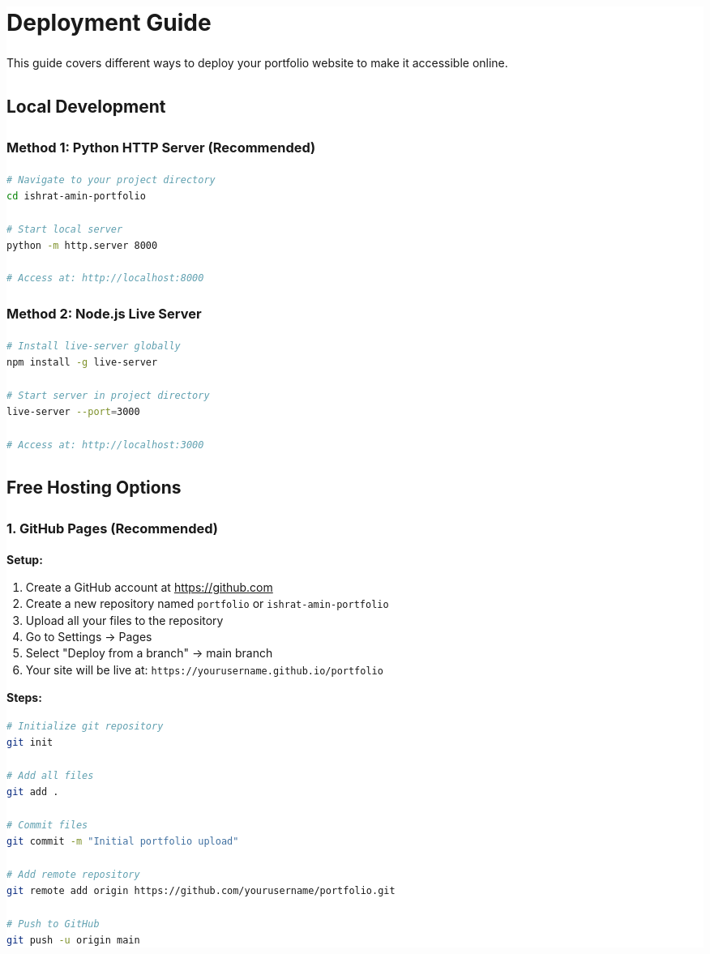 # Deployment Guide

This guide covers different ways to deploy your portfolio website to make it accessible online.

## Local Development

### Method 1: Python HTTP Server (Recommended)
```bash
# Navigate to your project directory
cd ishrat-amin-portfolio

# Start local server
python -m http.server 8000

# Access at: http://localhost:8000
```

### Method 2: Node.js Live Server
```bash
# Install live-server globally
npm install -g live-server

# Start server in project directory
live-server --port=3000

# Access at: http://localhost:3000
```

## Free Hosting Options

### 1. GitHub Pages (Recommended)

**Setup:**
1. Create a GitHub account at https://github.com
2. Create a new repository named `portfolio` or `ishrat-amin-portfolio`
3. Upload all your files to the repository
4. Go to Settings → Pages
5. Select "Deploy from a branch" → main branch
6. Your site will be live at: `https://yourusername.github.io/portfolio`

**Steps:**
```bash
# Initialize git repository
git init

# Add all files
git add .

# Commit files
git commit -m "Initial portfolio upload"

# Add remote repository
git remote add origin https://github.com/yourusername/portfolio.git

# Push to GitHub
git push -u origin main
```
